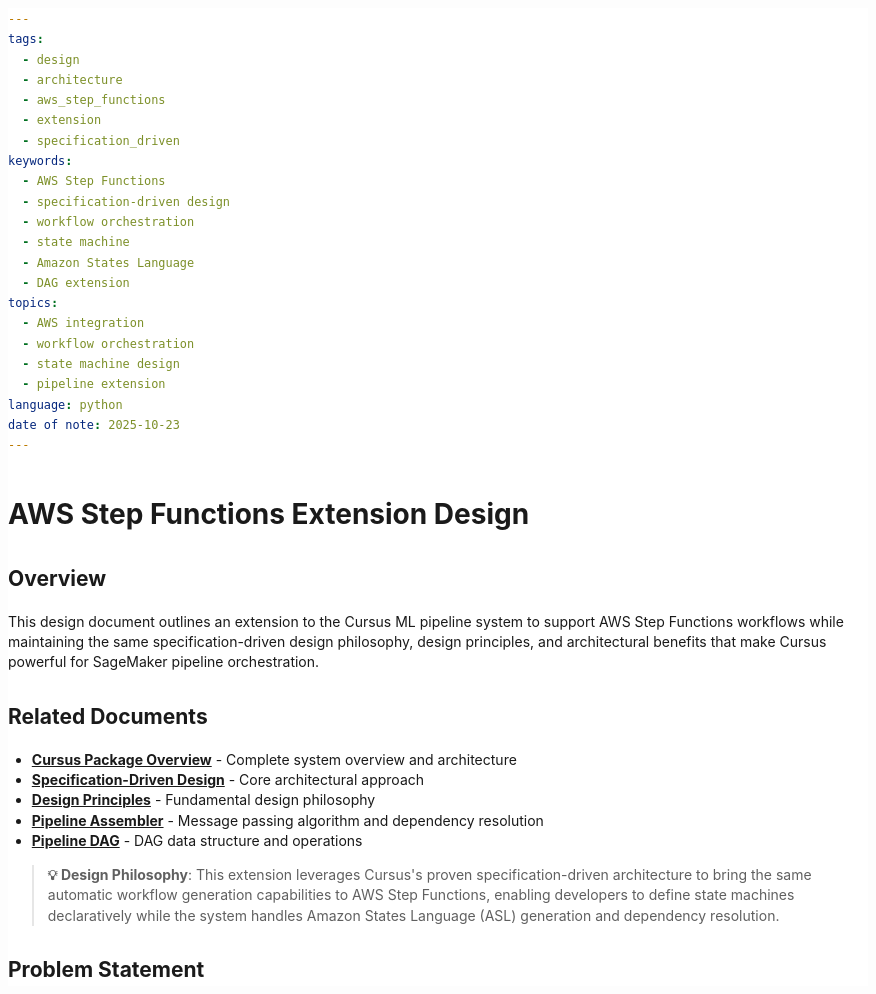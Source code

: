 ```yaml
---
tags:
  - design
  - architecture
  - aws_step_functions
  - extension
  - specification_driven
keywords:
  - AWS Step Functions
  - specification-driven design
  - workflow orchestration
  - state machine
  - Amazon States Language
  - DAG extension
topics:
  - AWS integration
  - workflow orchestration
  - state machine design
  - pipeline extension
language: python
date of note: 2025-10-23
---
```


# AWS Step Functions Extension Design

## Overview

This design document outlines an extension to the Cursus ML pipeline system to support AWS Step Functions workflows while maintaining the same specification-driven design philosophy, design principles, and architectural benefits that make Cursus powerful for SageMaker pipeline orchestration.

## Related Documents
- **[Cursus Package Overview](../00_entry_points/cursus_package_overview.md)** - Complete system overview and architecture
- **[Specification-Driven Design](./specification_driven_design.md)** - Core architectural approach
- **[Design Principles](./design_principles.md)** - Fundamental design philosophy
- **[Pipeline Assembler](./pipeline_assembler.md)** - Message passing algorithm and dependency resolution
- **[Pipeline DAG](./pipeline_dag.md)** - DAG data structure and operations

> **💡 Design Philosophy**: This extension leverages Cursus's proven specification-driven architecture to bring the same automatic workflow generation capabilities to AWS Step Functions, enabling developers to define state machines declaratively while the system handles Amazon States Language (ASL) generation and dependency resolution.

## Problem Statement

